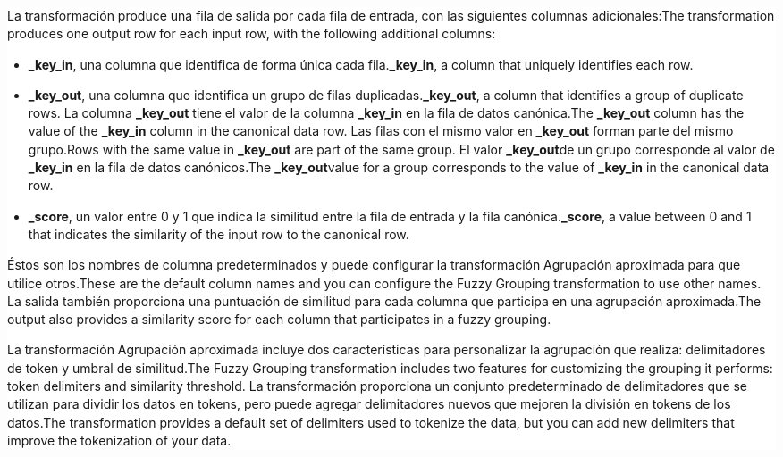  <span data-ttu-id="0bbb2-121">La transformación produce una fila de salida por cada fila de entrada, con las siguientes columnas adicionales:</span><span class="sxs-lookup"><span data-stu-id="0bbb2-121">The transformation produces one output row for each input row, with the following additional columns:</span></span>  
  
-   <span data-ttu-id="0bbb2-122">**_key_in**, una columna que identifica de forma única cada fila.</span><span class="sxs-lookup"><span data-stu-id="0bbb2-122">**_key_in**, a column that uniquely identifies each row.</span></span>  
  
-   <span data-ttu-id="0bbb2-123">**_key_out**, una columna que identifica un grupo de filas duplicadas.</span><span class="sxs-lookup"><span data-stu-id="0bbb2-123">**_key_out**, a column that identifies a group of duplicate rows.</span></span> <span data-ttu-id="0bbb2-124">La columna **_key_out** tiene el valor de la columna **_key_in** en la fila de datos canónica.</span><span class="sxs-lookup"><span data-stu-id="0bbb2-124">The **_key_out** column has the value of the **_key_in** column in the canonical data row.</span></span> <span data-ttu-id="0bbb2-125">Las filas con el mismo valor en **_key_out** forman parte del mismo grupo.</span><span class="sxs-lookup"><span data-stu-id="0bbb2-125">Rows with the same value in **_key_out** are part of the same group.</span></span> <span data-ttu-id="0bbb2-126">El valor **_key_out**de un grupo corresponde al valor de **_key_in** en la fila de datos canónicos.</span><span class="sxs-lookup"><span data-stu-id="0bbb2-126">The **_key_out**value for a group corresponds to the value of **_key_in** in the canonical data row.</span></span>  
  
-   <span data-ttu-id="0bbb2-127">**_score**, un valor entre 0 y 1 que indica la similitud entre la fila de entrada y la fila canónica.</span><span class="sxs-lookup"><span data-stu-id="0bbb2-127">**_score**, a value between 0 and 1 that indicates the similarity of the input row to the canonical row.</span></span>  
  
 <span data-ttu-id="0bbb2-128">Éstos son los nombres de columna predeterminados y puede configurar la transformación Agrupación aproximada para que utilice otros.</span><span class="sxs-lookup"><span data-stu-id="0bbb2-128">These are the default column names and you can configure the Fuzzy Grouping transformation to use other names.</span></span> <span data-ttu-id="0bbb2-129">La salida también proporciona una puntuación de similitud para cada columna que participa en una agrupación aproximada.</span><span class="sxs-lookup"><span data-stu-id="0bbb2-129">The output also provides a similarity score for each column that participates in a fuzzy grouping.</span></span>  
  
 <span data-ttu-id="0bbb2-130">La transformación Agrupación aproximada incluye dos características para personalizar la agrupación que realiza: delimitadores de token y umbral de similitud.</span><span class="sxs-lookup"><span data-stu-id="0bbb2-130">The Fuzzy Grouping transformation includes two features for customizing the grouping it performs: token delimiters and similarity threshold.</span></span> <span data-ttu-id="0bbb2-131">La transformación proporciona un conjunto predeterminado de delimitadores que se utilizan para dividir los datos en tokens, pero puede agregar delimitadores nuevos que mejoren la división en tokens de los datos.</span><span class="sxs-lookup"><span data-stu-id="0bbb2-131">The transformation provides a default set of delimiters used to tokenize the data, but you can add new delimiters that improve the tokenization of your data.</span></span>  
  